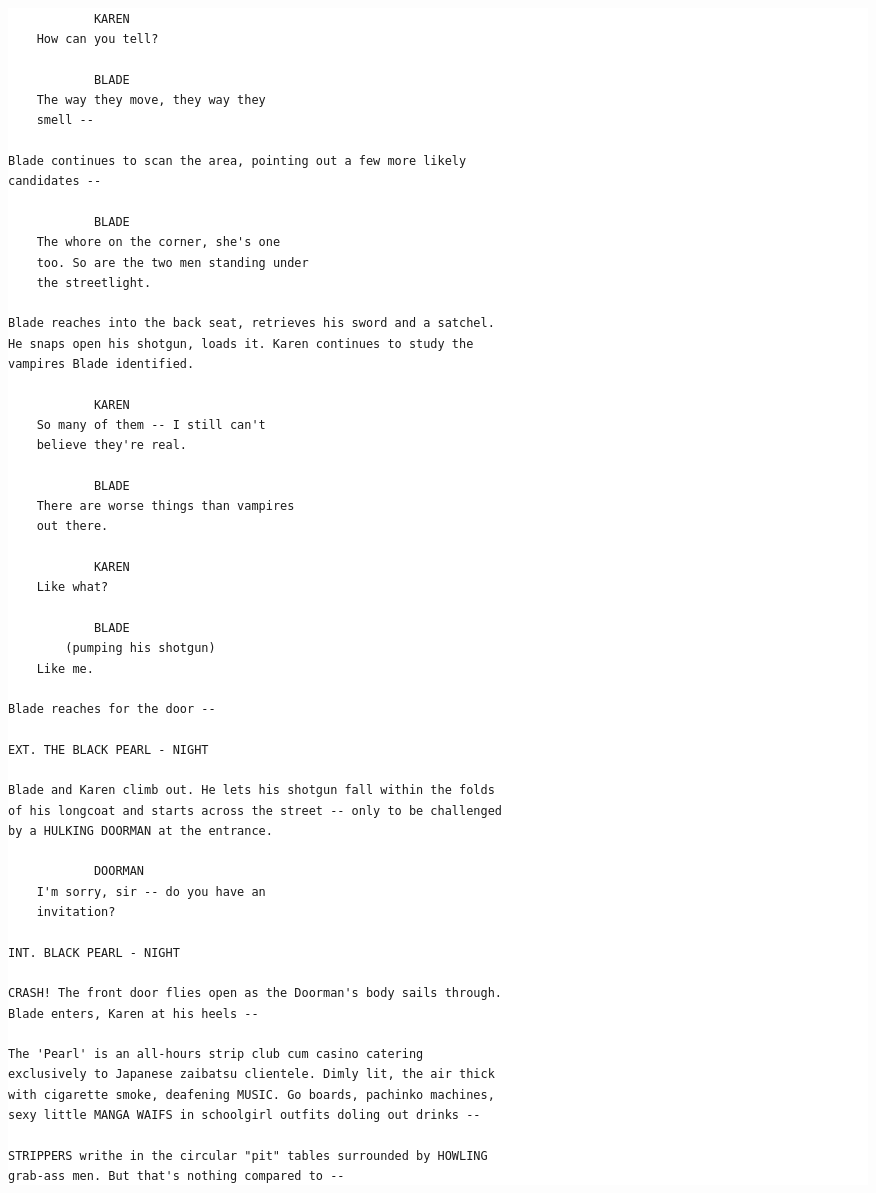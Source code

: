 				KAREN
		How can you tell?

				BLADE
		The way they move, they way they 
		smell --

	Blade continues to scan the area, pointing out a few more likely
	candidates --

				BLADE
		The whore on the corner, she's one 
		too. So are the two men standing under 
		the streetlight.

	Blade reaches into the back seat, retrieves his sword and a satchel.
	He snaps open his shotgun, loads it. Karen continues to study the
	vampires Blade identified.

				KAREN
		So many of them -- I still can't 
		believe they're real.

				BLADE
		There are worse things than vampires 
		out there.

				KAREN
		Like what?

				BLADE
			(pumping his shotgun)
		Like me.

	Blade reaches for the door --

	EXT. THE BLACK PEARL - NIGHT

	Blade and Karen climb out. He lets his shotgun fall within the folds
	of his longcoat and starts across the street -- only to be challenged
	by a HULKING DOORMAN at the entrance.

				DOORMAN
		I'm sorry, sir -- do you have an 
		invitation?

	INT. BLACK PEARL - NIGHT

	CRASH! The front door flies open as the Doorman's body sails through.
	Blade enters, Karen at his heels -- 

	The 'Pearl' is an all-hours strip club cum casino catering
	exclusively to Japanese zaibatsu clientele. Dimly lit, the air thick
	with cigarette smoke, deafening MUSIC. Go boards, pachinko machines,
	sexy little MANGA WAIFS in schoolgirl outfits doling out drinks --

	STRIPPERS writhe in the circular "pit" tables surrounded by HOWLING
	grab-ass men. But that's nothing compared to --
